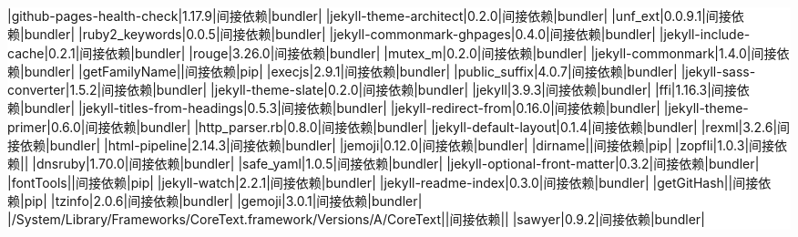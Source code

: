 |github-pages-health-check|1.17.9|间接依赖|bundler|
|jekyll-theme-architect|0.2.0|间接依赖|bundler|
|unf_ext|0.0.9.1|间接依赖|bundler|
|ruby2_keywords|0.0.5|间接依赖|bundler|
|jekyll-commonmark-ghpages|0.4.0|间接依赖|bundler|
|jekyll-include-cache|0.2.1|间接依赖|bundler|
|rouge|3.26.0|间接依赖|bundler|
|mutex_m|0.2.0|间接依赖|bundler|
|jekyll-commonmark|1.4.0|间接依赖|bundler|
|getFamilyName||间接依赖|pip|
|execjs|2.9.1|间接依赖|bundler|
|public_suffix|4.0.7|间接依赖|bundler|
|jekyll-sass-converter|1.5.2|间接依赖|bundler|
|jekyll-theme-slate|0.2.0|间接依赖|bundler|
|jekyll|3.9.3|间接依赖|bundler|
|ffi|1.16.3|间接依赖|bundler|
|jekyll-titles-from-headings|0.5.3|间接依赖|bundler|
|jekyll-redirect-from|0.16.0|间接依赖|bundler|
|jekyll-theme-primer|0.6.0|间接依赖|bundler|
|http_parser.rb|0.8.0|间接依赖|bundler|
|jekyll-default-layout|0.1.4|间接依赖|bundler|
|rexml|3.2.6|间接依赖|bundler|
|html-pipeline|2.14.3|间接依赖|bundler|
|jemoji|0.12.0|间接依赖|bundler|
|dirname||间接依赖|pip|
|zopfli|1.0.3|间接依赖||
|dnsruby|1.70.0|间接依赖|bundler|
|safe_yaml|1.0.5|间接依赖|bundler|
|jekyll-optional-front-matter|0.3.2|间接依赖|bundler|
|fontTools||间接依赖|pip|
|jekyll-watch|2.2.1|间接依赖|bundler|
|jekyll-readme-index|0.3.0|间接依赖|bundler|
|getGitHash||间接依赖|pip|
|tzinfo|2.0.6|间接依赖|bundler|
|gemoji|3.0.1|间接依赖|bundler|
|/System/Library/Frameworks/CoreText.framework/Versions/A/CoreText||间接依赖||
|sawyer|0.9.2|间接依赖|bundler|
